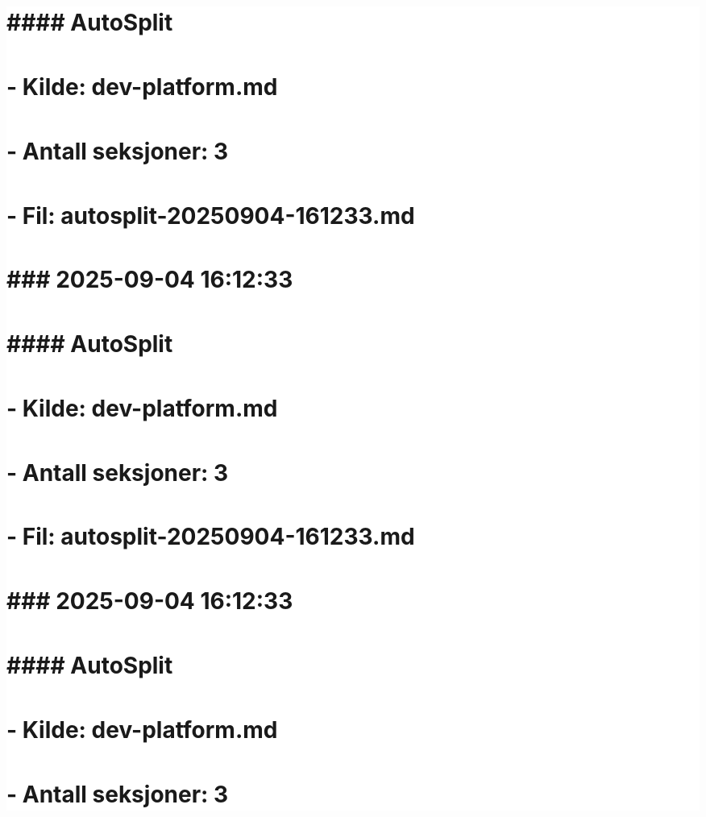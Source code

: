 # \#### AutoSplit

# \- Kilde: dev-platform.md

# \- Antall seksjoner: 3

# \- Fil: autosplit-20250904-161233.md

#

#

#

#

# \### 2025-09-04 16:12:33

# \#### AutoSplit

# \- Kilde: dev-platform.md

# \- Antall seksjoner: 3

# \- Fil: autosplit-20250904-161233.md

#

#

#

#

# \### 2025-09-04 16:12:33

# \#### AutoSplit

# \- Kilde: dev-platform.md

# \- Antall seksjoner: 3
